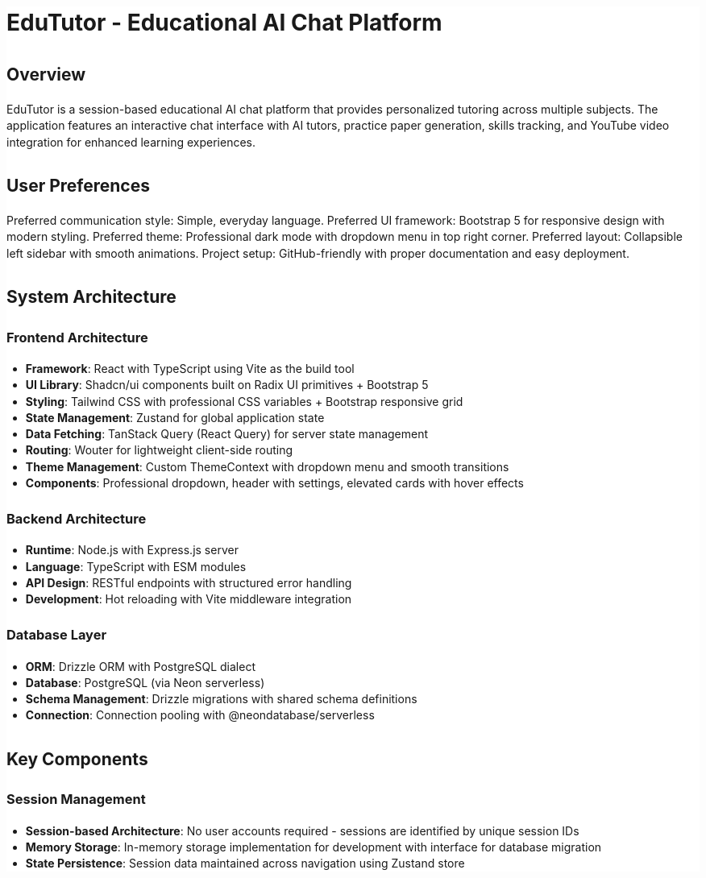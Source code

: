 # EduTutor - Educational AI Chat Platform

## Overview

EduTutor is a session-based educational AI chat platform that provides personalized tutoring across multiple subjects. The application features an interactive chat interface with AI tutors, practice paper generation, skills tracking, and YouTube video integration for enhanced learning experiences.

## User Preferences

Preferred communication style: Simple, everyday language.
Preferred UI framework: Bootstrap 5 for responsive design with modern styling.
Preferred theme: Professional dark mode with dropdown menu in top right corner.
Preferred layout: Collapsible left sidebar with smooth animations.
Project setup: GitHub-friendly with proper documentation and easy deployment.

## System Architecture

### Frontend Architecture
- **Framework**: React with TypeScript using Vite as the build tool
- **UI Library**: Shadcn/ui components built on Radix UI primitives + Bootstrap 5
- **Styling**: Tailwind CSS with professional CSS variables + Bootstrap responsive grid
- **State Management**: Zustand for global application state
- **Data Fetching**: TanStack Query (React Query) for server state management
- **Routing**: Wouter for lightweight client-side routing
- **Theme Management**: Custom ThemeContext with dropdown menu and smooth transitions
- **Components**: Professional dropdown, header with settings, elevated cards with hover effects

### Backend Architecture
- **Runtime**: Node.js with Express.js server
- **Language**: TypeScript with ESM modules
- **API Design**: RESTful endpoints with structured error handling
- **Development**: Hot reloading with Vite middleware integration

### Database Layer
- **ORM**: Drizzle ORM with PostgreSQL dialect
- **Database**: PostgreSQL (via Neon serverless)
- **Schema Management**: Drizzle migrations with shared schema definitions
- **Connection**: Connection pooling with @neondatabase/serverless

## Key Components

### Session Management
- **Session-based Architecture**: No user accounts required - sessions are identified by unique session IDs
- **Memory Storage**: In-memory storage implementation for development with interface for database migration
- **State Persistence**: Session data maintained across navigation using Zustand store
